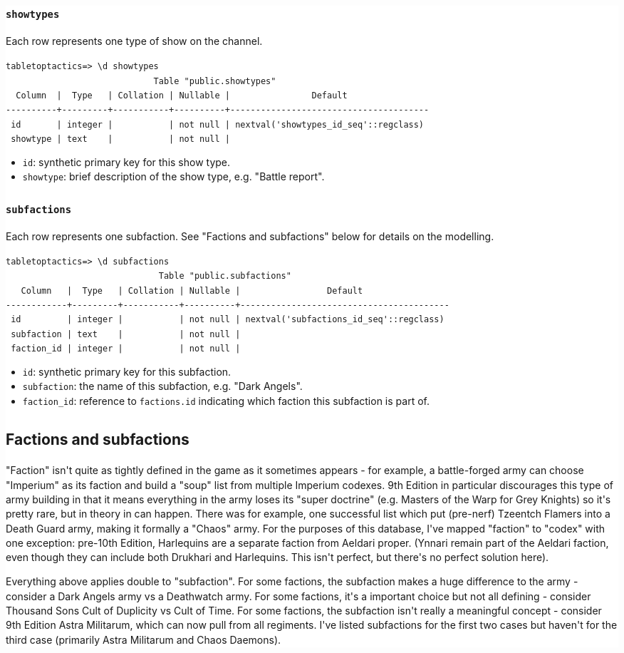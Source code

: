 ### `showtypes`

Each row represents one type of show on the channel.

```
tabletoptactics=> \d showtypes
                             Table "public.showtypes"
  Column  |  Type   | Collation | Nullable |                Default
----------+---------+-----------+----------+---------------------------------------
 id       | integer |           | not null | nextval('showtypes_id_seq'::regclass)
 showtype | text    |           | not null |
```

* `id`: synthetic primary key for this show type.
* `showtype`: brief description of the show type, e.g. "Battle report".

### `subfactions`

Each row represents one subfaction. See "Factions and subfactions" below for details on the modelling.

```
tabletoptactics=> \d subfactions
                              Table "public.subfactions"
   Column   |  Type   | Collation | Nullable |                 Default
------------+---------+-----------+----------+-----------------------------------------
 id         | integer |           | not null | nextval('subfactions_id_seq'::regclass)
 subfaction | text    |           | not null |
 faction_id | integer |           | not null |
```

* `id`: synthetic primary key for this subfaction.
* `subfaction`: the name of this subfaction, e.g. "Dark Angels".
* `faction_id`: reference to `factions.id` indicating which faction this subfaction is part of.

## Factions and subfactions

"Faction" isn't quite as tightly defined in the game as it sometimes appears - for example, a battle-forged army can choose "Imperium" as its faction and build a "soup" list from multiple Imperium codexes. 9th Edition in particular discourages this type of army building in that it means everything in the army loses its "super doctrine" (e.g. Masters of the Warp for Grey Knights) so it's pretty rare, but in theory in can happen. There was for example, one successful list which put (pre-nerf) Tzeentch Flamers into a Death Guard army, making it formally a "Chaos" army. For the purposes of this database, I've mapped "faction" to "codex" with one exception: pre-10th Edition, Harlequins are a separate faction from Aeldari proper. (Ynnari remain part of the Aeldari faction, even though they can include both Drukhari and Harlequins. This isn't perfect, but there's no perfect solution here).

Everything above applies double to "subfaction". For some factions, the subfaction makes a huge difference to the army - consider a Dark Angels army vs a Deathwatch army. For some factions, it's a important choice but not all defining - consider Thousand Sons Cult of Duplicity vs Cult of Time. For some factions, the subfaction isn't really a meaningful concept - consider 9th Edition Astra Militarum, which can now pull from all regiments. I've listed subfactions for the first two cases but haven't for the third case (primarily Astra Militarum and Chaos Daemons).
